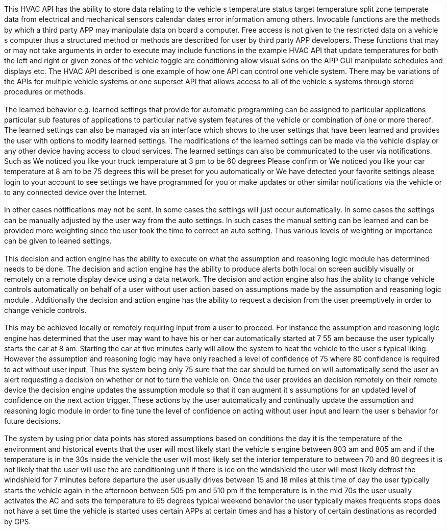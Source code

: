 This HVAC API has the ability to store data relating to the vehicle s temperature status target temperature split zone temperate data from electrical and mechanical sensors calendar dates error information among others. Invocable functions are the methods by which a third party APP may manipulate data on board a computer. Free access is not given to the restricted data on a vehicle s computer thus a structured method or methods are described for user by third party APP developers. These functions that may or may not take arguments in order to execute may include functions in the example HVAC API that update temperatures for both the left and right or given zones of the vehicle toggle are conditioning allow visual skins on the APP GUI manipulate schedules and displays etc. The HVAC API described is one example of how one API can control one vehicle system. There may be variations of the APIs for multiple vehicle systems or one superset API that allows access to all of the vehicle s systems through stored procedures or methods.

The learned behavior e.g. learned settings that provide for automatic programming can be assigned to particular applications particular sub features of applications to particular native system features of the vehicle or combination of one or more thereof. The learned settings can also be managed via an interface which shows to the user settings that have been learned and provides the user with options to modify learned settings. The modifications of the learned settings can be made via the vehicle display or any other device having access to cloud services. The learned settings can also be communicated to the user via notifications. Such as We noticed you like your truck temperature at 3 pm to be 60 degrees Please confirm or We noticed you like your car temperature at 8 am to be 75 degrees this will be preset for you automatically or We have detected your favorite settings please login to your account to see settings we have programmed for you or make updates or other similar notifications via the vehicle or to any connected device over the Internet.

In other cases notifications may not be sent. In some cases the settings will just occur automatically. In some cases the settings can be manually adjusted by the user way from the auto settings. In such cases the manual setting can be learned and can be provided more weighting since the user took the time to correct an auto setting. Thus various levels of weighting or importance can be given to leaned settings.

This decision and action engine has the ability to execute on what the assumption and reasoning logic module has determined needs to be done. The decision and action engine has the ability to produce alerts both local on screen audibly visually or remotely on a remote display device using a data network. The decision and action engine also has the ability to change vehicle controls automatically on behalf of a user without user action based on assumptions made by the assumption and reasoning logic module . Additionally the decision and action engine has the ability to request a decision from the user preemptively in order to change vehicle controls.

This may be achieved locally or remotely requiring input from a user to proceed. For instance the assumption and reasoning logic engine has determined that the user may want to have his or her car automatically started at 7 55 am because the user typically starts the car at 8 am. Starting the car at five minutes early will allow the system to heat the vehicle to the user s typical liking. However the assumption and reasoning logic may have only reached a level of confidence of 75 where 80 confidence is required to act without user input. Thus the system being only 75 sure that the car should be turned on will automatically send the user an alert requesting a decision on whether or not to turn the vehicle on. Once the user provides an decision remotely on their remote device the decision engine updates the assumption module so that it can augment it s assumptions for an updated level of confidence on the next action trigger. These actions by the user automatically and continually update the assumption and reasoning logic module in order to fine tune the level of confidence on acting without user input and learn the user s behavior for future decisions.

The system by using prior data points has stored assumptions based on conditions the day it is the temperature of the environment and historical events that the user will most likely start the vehicle s engine between 803 am and 805 am and if the temperature is in the 30s inside the vehicle the user will most likely set the interior temperature to between 70 and 80 degrees it is not likely that the user will use the are conditioning unit if there is ice on the windshield the user will most likely defrost the windshield for 7 minutes before departure the user usually drives between 15 and 18 miles at this time of day the user typically starts the vehicle again in the afternoon between 505 pm and 510 pm if the temperature is in the mid 70s the user usually activates the AC and sets the temperature to 65 degrees typical weekend behavior the user typically makes frequents stops does not have a set time the vehicle is started uses certain APPs at certain times and has a history of certain destinations as recorded by GPS.
